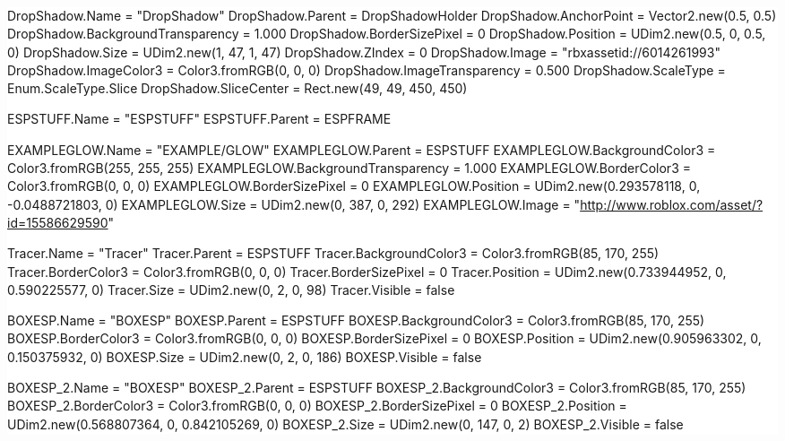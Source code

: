 DropShadow.Name = "DropShadow"
DropShadow.Parent = DropShadowHolder
DropShadow.AnchorPoint = Vector2.new(0.5, 0.5)
DropShadow.BackgroundTransparency = 1.000
DropShadow.BorderSizePixel = 0
DropShadow.Position = UDim2.new(0.5, 0, 0.5, 0)
DropShadow.Size = UDim2.new(1, 47, 1, 47)
DropShadow.ZIndex = 0
DropShadow.Image = "rbxassetid://6014261993"
DropShadow.ImageColor3 = Color3.fromRGB(0, 0, 0)
DropShadow.ImageTransparency = 0.500
DropShadow.ScaleType = Enum.ScaleType.Slice
DropShadow.SliceCenter = Rect.new(49, 49, 450, 450)

ESPSTUFF.Name = "ESPSTUFF"
ESPSTUFF.Parent = ESPFRAME

EXAMPLEGLOW.Name = "EXAMPLE/GLOW"
EXAMPLEGLOW.Parent = ESPSTUFF
EXAMPLEGLOW.BackgroundColor3 = Color3.fromRGB(255, 255, 255)
EXAMPLEGLOW.BackgroundTransparency = 1.000
EXAMPLEGLOW.BorderColor3 = Color3.fromRGB(0, 0, 0)
EXAMPLEGLOW.BorderSizePixel = 0
EXAMPLEGLOW.Position = UDim2.new(0.293578118, 0, -0.0488721803, 0)
EXAMPLEGLOW.Size = UDim2.new(0, 387, 0, 292)
EXAMPLEGLOW.Image = "http://www.roblox.com/asset/?id=15586629590"

Tracer.Name = "Tracer"
Tracer.Parent = ESPSTUFF
Tracer.BackgroundColor3 = Color3.fromRGB(85, 170, 255)
Tracer.BorderColor3 = Color3.fromRGB(0, 0, 0)
Tracer.BorderSizePixel = 0
Tracer.Position = UDim2.new(0.733944952, 0, 0.590225577, 0)
Tracer.Size = UDim2.new(0, 2, 0, 98)
Tracer.Visible = false

BOXESP.Name = "BOXESP"
BOXESP.Parent = ESPSTUFF
BOXESP.BackgroundColor3 = Color3.fromRGB(85, 170, 255)
BOXESP.BorderColor3 = Color3.fromRGB(0, 0, 0)
BOXESP.BorderSizePixel = 0
BOXESP.Position = UDim2.new(0.905963302, 0, 0.150375932, 0)
BOXESP.Size = UDim2.new(0, 2, 0, 186)
BOXESP.Visible = false

BOXESP_2.Name = "BOXESP"
BOXESP_2.Parent = ESPSTUFF
BOXESP_2.BackgroundColor3 = Color3.fromRGB(85, 170, 255)
BOXESP_2.BorderColor3 = Color3.fromRGB(0, 0, 0)
BOXESP_2.BorderSizePixel = 0
BOXESP_2.Position = UDim2.new(0.568807364, 0, 0.842105269, 0)
BOXESP_2.Size = UDim2.new(0, 147, 0, 2)
BOXESP_2.Visible = false
